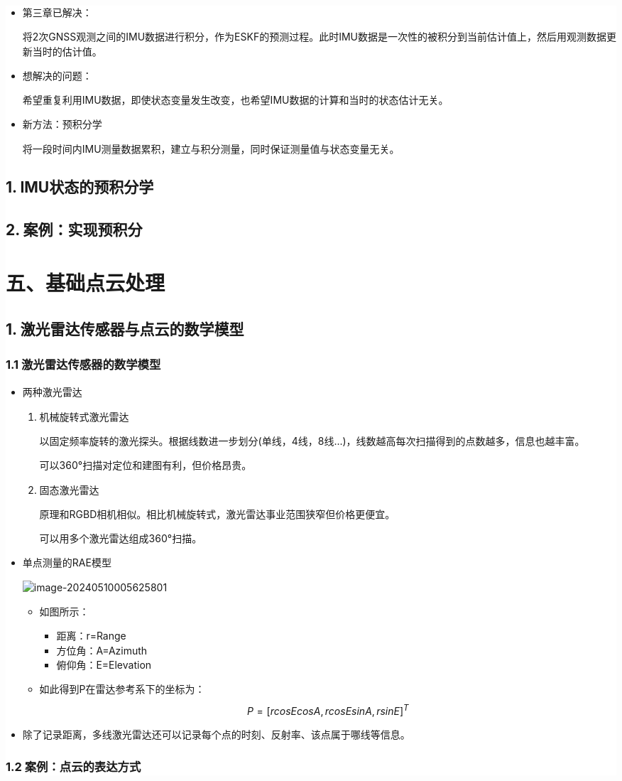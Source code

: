 - 第三章已解决：

  将2次GNSS观测之间的IMU数据进行积分，作为ESKF的预测过程。此时IMU数据是一次性的被积分到当前估计值上，然后用观测数据更新当时的估计值。

- 想解决的问题：

  希望重复利用IMU数据，即使状态变量发生改变，也希望IMU数据的计算和当时的状态估计无关。

- 新方法：预积分学

  将一段时间内IMU测量数据累积，建立与积分测量，同时保证测量值与状态变量无关。

## 1. IMU状态的预积分学

## 2. 案例：实现预积分



# 五、基础点云处理

## 1. 激光雷达传感器与点云的数学模型

### 1.1 激光雷达传感器的数学模型

- 两种激光雷达

  1. 机械旋转式激光雷达

     以固定频率旋转的激光探头。根据线数进一步划分(单线，4线，8线...)，线数越高每次扫描得到的点数越多，信息也越丰富。

     可以360°扫描对定位和建图有利，但价格昂贵。

  2. 固态激光雷达

     原理和RGBD相机相似。相比机械旋转式，激光雷达事业范围狭窄但价格更便宜。

     可以用多个激光雷达组成360°扫描。
  
- 单点测量的RAE模型

  ![image-20240510005625801](https://raw.githubusercontent.com/Fernweh-yang/ImageHosting/main/image-20240510005625801.png)

  - 如图所示：

    - 距离：r=Range
    - 方位角：A=Azimuth
    - 俯仰角：E=Elevation

  - 如此得到P在雷达参考系下的坐标为：
    $$
    P=[rcosEcosA,rcosEsinA,rsinE]^T\tag{1.1.1}
    $$

- 除了记录距离，多线激光雷达还可以记录每个点的时刻、反射率、该点属于哪线等信息。

### 1.2 案例：点云的表达方式
